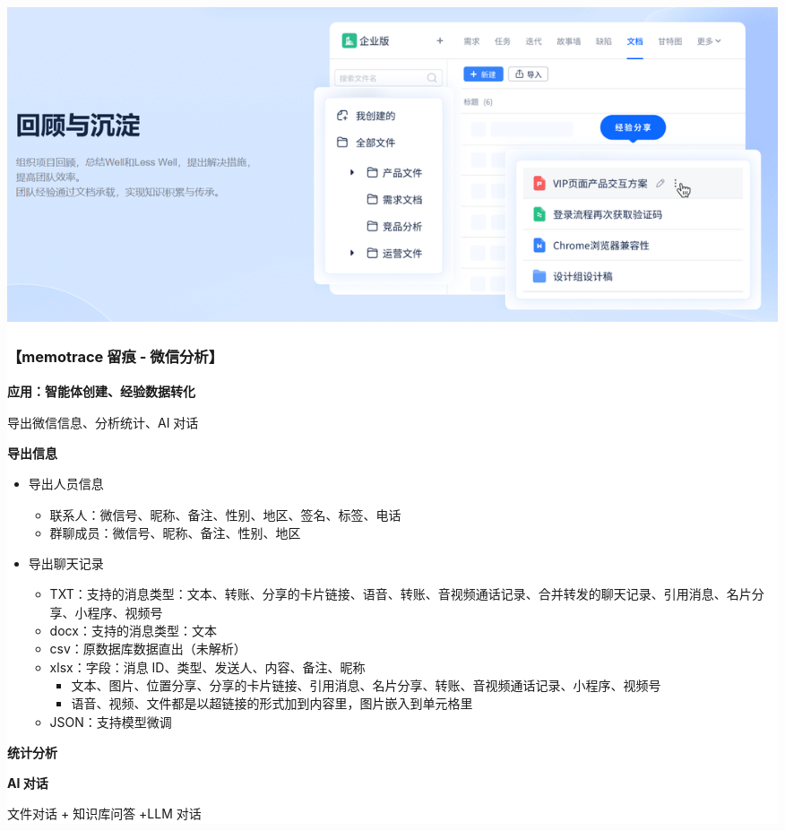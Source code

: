 ![](static/ZUa1baCbJo5exuxENAec2NrNnFd.png)

### 【**memotrace 留痕 - 微信分析】**

**应用：智能体创建、经验数据转化**

导出微信信息、分析统计、AI 对话

**导出信息**

- 导出人员信息

  - 联系人：微信号、昵称、备注、性别、地区、签名、标签、电话
  - 群聊成员：微信号、昵称、备注、性别、地区
- 导出聊天记录

  - TXT：支持的消息类型：文本、转账、分享的卡片链接、语音、转账、音视频通话记录、合并转发的聊天记录、引用消息、名片分享、小程序、视频号
  - docx：支持的消息类型：文本
  - csv：原数据库数据直出（未解析）
  - xlsx：字段：消息 ID、类型、发送人、内容、备注、昵称
    - 文本、图片、位置分享、分享的卡片链接、引用消息、名片分享、转账、音视频通话记录、小程序、视频号
    - 语音、视频、文件都是以超链接的形式加到内容里，图片嵌入到单元格里
  - JSON：支持模型微调

**统计分析**

**AI 对话**

文件对话 + 知识库问答 +LLM 对话
